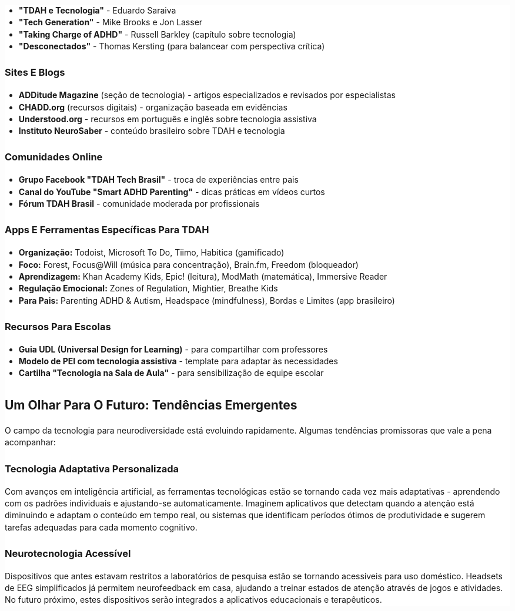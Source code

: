 - **"TDAH e Tecnologia"** - Eduardo Saraiva
- **"Tech Generation"** - Mike Brooks e Jon Lasser
- **"Taking Charge of ADHD"** - Russell Barkley (capítulo sobre tecnologia)
- **"Desconectados"** - Thomas Kersting (para balancear com perspectiva crítica)

### Sites E Blogs

- **ADDitude Magazine** (seção de tecnologia) - artigos especializados e revisados por especialistas
- **CHADD.org** (recursos digitais) - organização baseada em evidências
- **Understood.org** - recursos em português e inglês sobre tecnologia assistiva
- **Instituto NeuroSaber** - conteúdo brasileiro sobre TDAH e tecnologia

### Comunidades Online

- **Grupo Facebook "TDAH Tech Brasil"** - troca de experiências entre pais
- **Canal do YouTube "Smart ADHD Parenting"** - dicas práticas em vídeos curtos
- **Fórum TDAH Brasil** - comunidade moderada por profissionais

### Apps E Ferramentas Específicas Para TDAH

- **Organização:** Todoist, Microsoft To Do, Tiimo, Habitica (gamificado)
- **Foco:** Forest, Focus@Will (música para concentração), Brain.fm, Freedom (bloqueador)
- **Aprendizagem:** Khan Academy Kids, Epic! (leitura), ModMath (matemática), Immersive Reader
- **Regulação Emocional:** Zones of Regulation, Mightier, Breathe Kids
- **Para Pais:** Parenting ADHD & Autism, Headspace (mindfulness), Bordas e Limites (app brasileiro)

### Recursos Para Escolas

- **Guia UDL (Universal Design for Learning)** - para compartilhar com professores
- **Modelo de PEI com tecnologia assistiva** - template para adaptar às necessidades
- **Cartilha "Tecnologia na Sala de Aula"** - para sensibilização de equipe escolar

## Um Olhar Para O Futuro: Tendências Emergentes

O campo da tecnologia para neurodiversidade está evoluindo rapidamente. Algumas tendências promissoras que vale a pena acompanhar:

### Tecnologia Adaptativa Personalizada

Com avanços em inteligência artificial, as ferramentas tecnológicas estão se tornando cada vez mais adaptativas - aprendendo com os padrões individuais e ajustando-se automaticamente. Imaginem aplicativos que detectam quando a atenção está diminuindo e adaptam o conteúdo em tempo real, ou sistemas que identificam períodos ótimos de produtividade e sugerem tarefas adequadas para cada momento cognitivo.

### Neurotecnologia Acessível

Dispositivos que antes estavam restritos a laboratórios de pesquisa estão se tornando acessíveis para uso doméstico. Headsets de EEG simplificados já permitem neurofeedback em casa, ajudando a treinar estados de atenção através de jogos e atividades. No futuro próximo, estes dispositivos serão integrados a aplicativos educacionais e terapêuticos.
